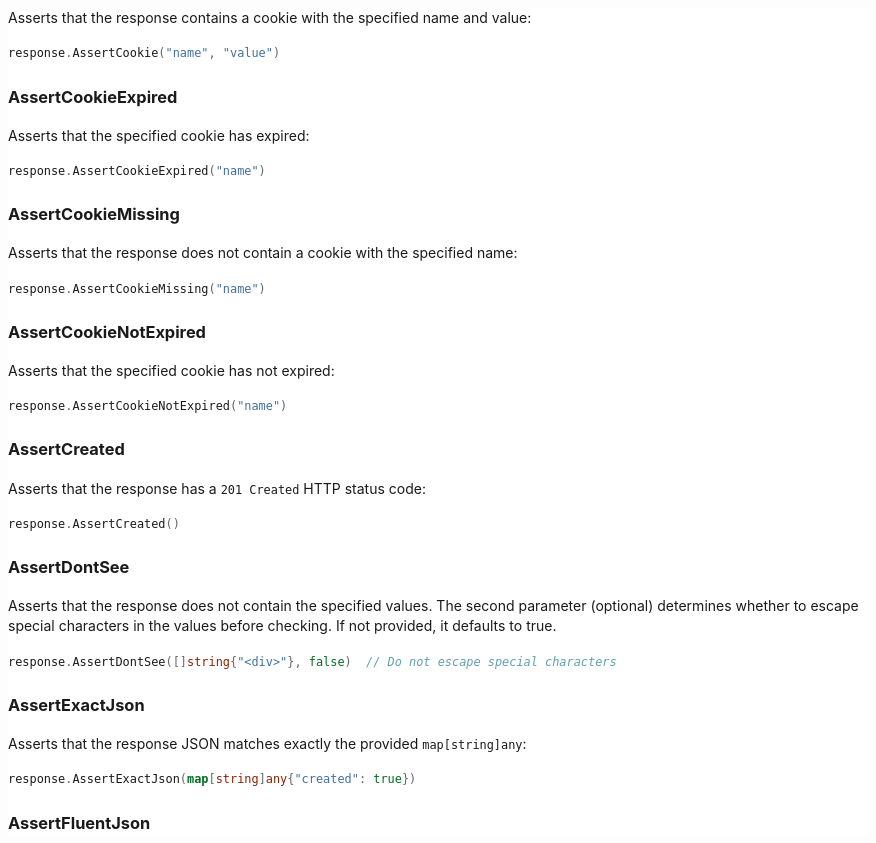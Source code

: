 Asserts that the response contains a cookie with the specified name and value:

```go
response.AssertCookie("name", "value")
```

### AssertCookieExpired

Asserts that the specified cookie has expired:

```go
response.AssertCookieExpired("name")
```

### AssertCookieMissing

Asserts that the response does not contain a cookie with the specified name:

```go
response.AssertCookieMissing("name")
```

### AssertCookieNotExpired

Asserts that the specified cookie has not expired:

```go
response.AssertCookieNotExpired("name")
```

### AssertCreated

Asserts that the response has a `201 Created` HTTP status code:

```go
response.AssertCreated()
```

### AssertDontSee

Asserts that the response does not contain the specified values. The second parameter (optional) determines whether to
escape special characters in the values before checking. If not provided, it defaults to true.

```go
response.AssertDontSee([]string{"<div>"}, false)  // Do not escape special characters
```

### AssertExactJson

Asserts that the response JSON matches exactly the provided `map[string]any`:

```go
response.AssertExactJson(map[string]any{"created": true})
```

### AssertFluentJson
